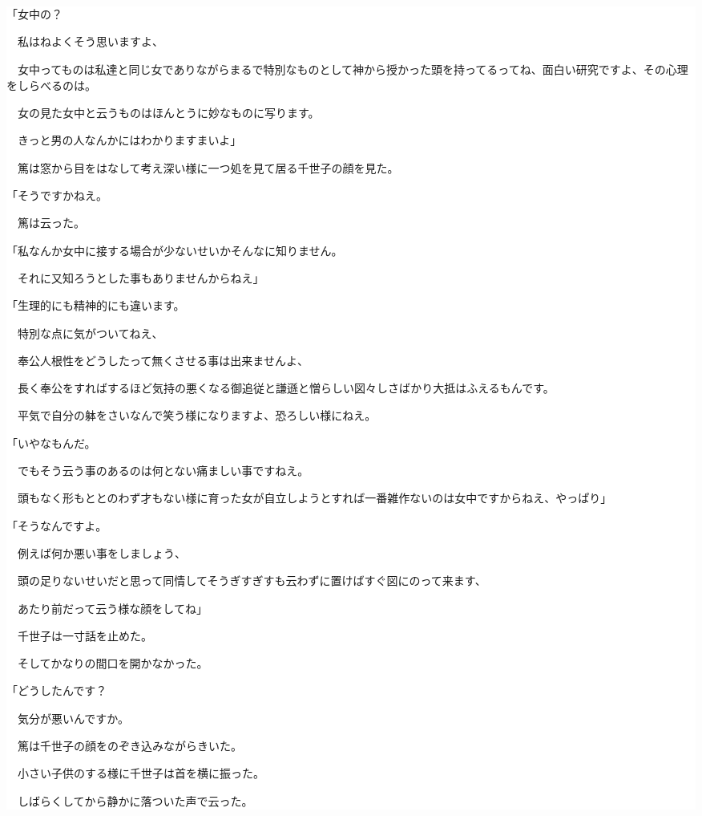 「女中の？

　私はねよくそう思いますよ、

　女中ってものは私達と同じ女でありながらまるで特別なものとして神から授かった頭を持ってるってね、面白い研究ですよ、その心理をしらべるのは。

　女の見た女中と云うものはほんとうに妙なものに写ります。

　きっと男の人なんかにはわかりますまいよ」



　篤は窓から目をはなして考え深い様に一つ処を見て居る千世子の顔を見た。


「そうですかねえ。



　篤は云った。


「私なんか女中に接する場合が少ないせいかそんなに知りません。

　それに又知ろうとした事もありませんからねえ」

「生理的にも精神的にも違います。

　特別な点に気がついてねえ、

　奉公人根性をどうしたって無くさせる事は出来ませんよ、

　長く奉公をすればするほど気持の悪くなる御追従と謙遜と憎らしい図々しさばかり大抵はふえるもんです。

　平気で自分の躰をさいなんで笑う様になりますよ、恐ろしい様にねえ。

「いやなもんだ。

　でもそう云う事のあるのは何とない痛ましい事ですねえ。

　頭もなく形もととのわず才もない様に育った女が自立しようとすれば一番雑作ないのは女中ですからねえ、やっぱり」

「そうなんですよ。

　例えば何か悪い事をしましょう、

　頭の足りないせいだと思って同情してそうぎすぎすも云わずに置けばすぐ図にのって来ます、

　あたり前だって云う様な顔をしてね」



　千世子は一寸話を止めた。

　そしてかなりの間口を開かなかった。


「どうしたんです？

　気分が悪いんですか。



　篤は千世子の顔をのぞき込みながらきいた。

　小さい子供のする様に千世子は首を横に振った。

　しばらくしてから静かに落ついた声で云った。
